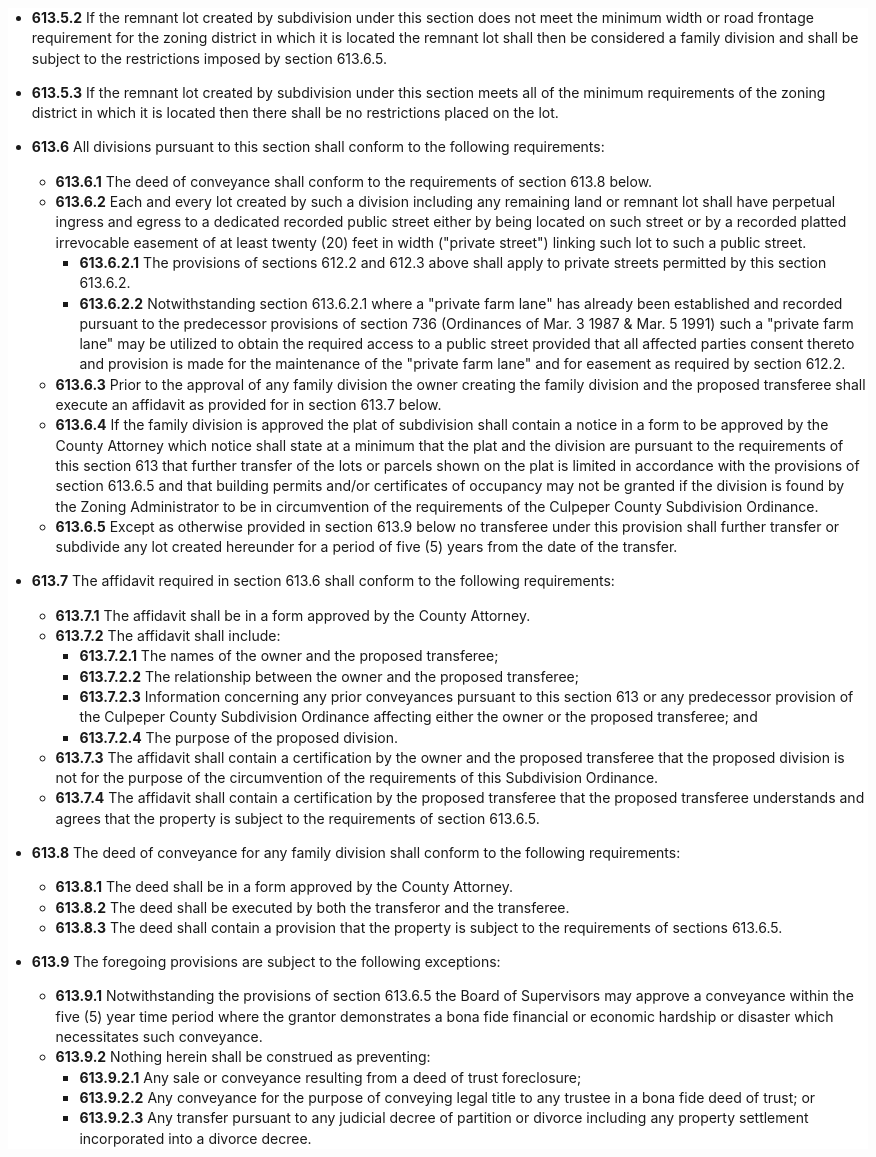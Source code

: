   - **613.5.2** If the remnant lot created by subdivision under this section does not meet the minimum width or road frontage requirement for the zoning district in which it is located the remnant lot shall then be considered a family division and shall be subject to the restrictions imposed by section 613.6.5.
  - **613.5.3** If the remnant lot created by subdivision under this section meets all of the minimum requirements of the zoning district in which it is located then there shall be no restrictions placed on the lot.

- **613.6** All divisions pursuant to this section shall conform to the following requirements:
  - **613.6.1** The deed of conveyance shall conform to the requirements of section 613.8 below.
  - **613.6.2** Each and every lot created by such a division including any remaining land or remnant lot shall have perpetual ingress and egress to a dedicated recorded public street either by being located on such street or by a recorded platted irrevocable easement of at least twenty (20) feet in width ("private street") linking such lot to such a public street.
    - **613.6.2.1** The provisions of sections 612.2 and 612.3 above shall apply to private streets permitted by this section 613.6.2.
    - **613.6.2.2** Notwithstanding section 613.6.2.1 where a "private farm lane" has already been established and recorded pursuant to the predecessor provisions of section 736 (Ordinances of Mar. 3 1987 & Mar. 5 1991) such a "private farm lane" may be utilized to obtain the required access to a public street provided that all affected parties consent thereto and provision is made for the maintenance of the "private farm lane" and for easement as required by section 612.2.
  - **613.6.3** Prior to the approval of any family division the owner creating the family division and the proposed transferee shall execute an affidavit as provided for in section 613.7 below.
  - **613.6.4** If the family division is approved the plat of subdivision shall contain a notice in a form to be approved by the County Attorney which notice shall state at a minimum that the plat and the division are pursuant to the requirements of this section 613 that further transfer of the lots or parcels shown on the plat is limited in accordance with the provisions of section 613.6.5 and that building permits and/or certificates of occupancy may not be granted if the division is found by the Zoning Administrator to be in circumvention of the requirements of the Culpeper County Subdivision Ordinance.
  - **613.6.5** Except as otherwise provided in section 613.9 below no transferee under this provision shall further transfer or subdivide any lot created hereunder for a period of five (5) years from the date of the transfer.
- **613.7** The affidavit required in section 613.6 shall conform to the following requirements:
  - **613.7.1** The affidavit shall be in a form approved by the County Attorney.
  - **613.7.2** The affidavit shall include:
    - **613.7.2.1** The names of the owner and the proposed transferee;
    - **613.7.2.2** The relationship between the owner and the proposed transferee;
    - **613.7.2.3** Information concerning any prior conveyances pursuant to this section 613 or any predecessor provision of the Culpeper County Subdivision Ordinance affecting either the owner or the proposed transferee; and
    - **613.7.2.4** The purpose of the proposed division.
  - **613.7.3** The affidavit shall contain a certification by the owner and the proposed transferee that the proposed division is not for the purpose of the circumvention of the requirements of this Subdivision Ordinance.
  - **613.7.4** The affidavit shall contain a certification by the proposed transferee that the proposed transferee understands and agrees that the property is subject to the requirements of section 613.6.5.
- **613.8** The deed of conveyance for any family division shall conform to the following requirements:
  - **613.8.1** The deed shall be in a form approved by the County Attorney.
  - **613.8.2** The deed shall be executed by both the transferor and the transferee.
  - **613.8.3** The deed shall contain a provision that the property is subject to the requirements of sections 613.6.5.
- **613.9** The foregoing provisions are subject to the following exceptions:
  - **613.9.1** Notwithstanding the provisions of section 613.6.5 the Board of Supervisors may approve a conveyance within the five (5) year time period where the grantor demonstrates a bona fide financial or economic hardship or disaster which necessitates such conveyance.
  - **613.9.2** Nothing herein shall be construed as preventing:
    - **613.9.2.1** Any sale or conveyance resulting from a deed of trust foreclosure;
    - **613.9.2.2** Any conveyance for the purpose of conveying legal title to any trustee in a bona fide deed of trust; or
    - **613.9.2.3** Any transfer pursuant to any judicial decree of partition or divorce including any property settlement incorporated into a divorce decree.